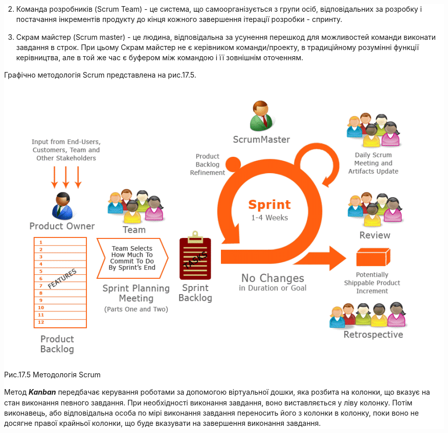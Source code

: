 2. Команда розробників (Scrum Team) - це система, що самоорганізується з групи осіб, відповідальних за розробку і постачання інкрементів продукту до кінця кожного завершення ітерації розробки - спринту.

3. Скрам майстер (Scrum master) - це людина, відповідальна за усунення перешкод для можливостей команди виконати завдання в строк. При цьому Скрам майстер не є керівником команди/проекту, в традиційному розумінні функції керівництва, але в той же час є буфером між командою і її зовнішнім оточенням.


Графічно методологія Scrum представлена на рис.17.5.

![](lifecyclemedia/srum.gif) 


 Рис.17.5 Методологія Scrum

Метод ***Kanban*** передбачає керування роботами за допомогою віртуальної дошки, яка розбита на колонки, що вказує на стан виконання певного завдання. При необхідності виконання завдання, воно виставляється  у ліву колонку. Потім виконавець, або відповідальна особа по мірі виконання завдання переносить його з колонки в колонку, поки воно не досягне правої крайньої колонки, що буде вказувати на завершення виконання завдання.   

